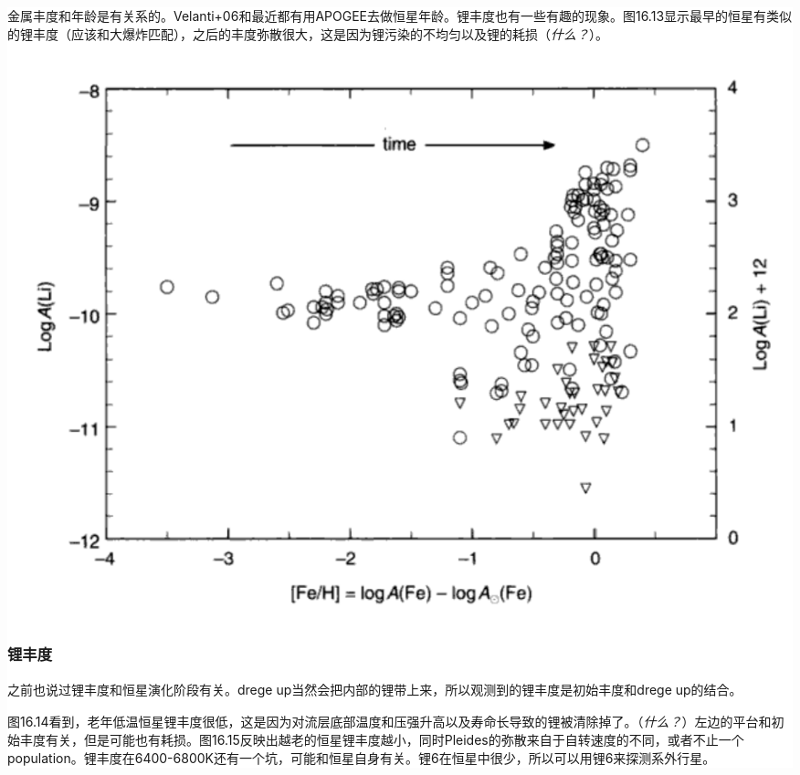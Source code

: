 金属丰度和年龄是有关系的。Velanti+06和最近都有用APOGEE去做恒星年龄。锂丰度也有一些有趣的现象。图16.13显示最早的恒星有类似的锂丰度（应该和大爆炸匹配），之后的丰度弥散很大，这是因为锂污染的不均匀以及锂的耗损（*什么？*）。

![](/img/in-post/post-OASP16/13.png)

### 锂丰度

之前也说过锂丰度和恒星演化阶段有关。drege up当然会把内部的锂带上来，所以观测到的锂丰度是初始丰度和drege up的结合。

图16.14看到，老年低温恒星锂丰度很低，这是因为对流层底部温度和压强升高以及寿命长导致的锂被清除掉了。（*什么？*）左边的平台和初始丰度有关，但是可能也有耗损。图16.15反映出越老的恒星锂丰度越小，同时Pleides的弥散来自于自转速度的不同，或者不止一个population。锂丰度在6400-6800K还有一个坑，可能和恒星自身有关。锂6在恒星中很少，所以可以用锂6来探测系外行星。
